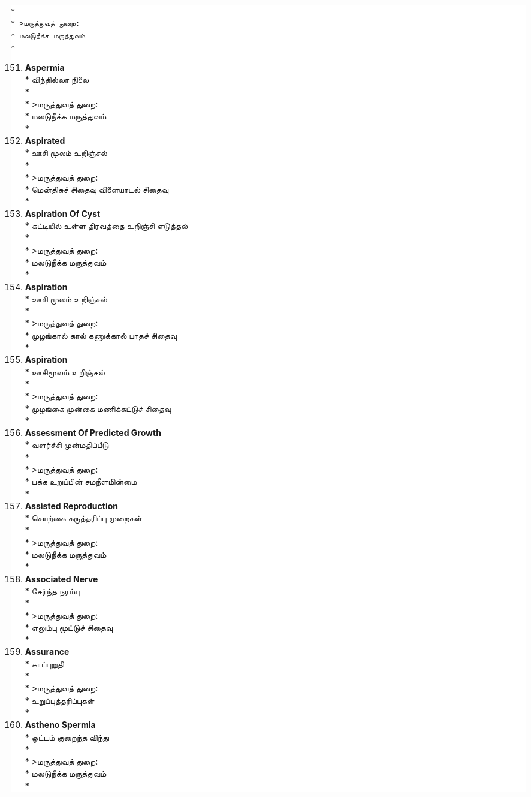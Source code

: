 	*   
	* >மருத்துவத் துறை:  
	* மலடுநீக்க மருத்துவம்  
	* 
0151. **Aspermia**  
	* விந்தில்லா நிலை  
	*   
	* >மருத்துவத் துறை:  
	* மலடுநீக்க மருத்துவம்  
	* 
0152. **Aspirated**  
	* ஊசி மூலம் உறிஞ்சல்  
	*   
	* >மருத்துவத் துறை:  
	* மென்திசுச் சிதைவு விளையாடல் சிதைவு  
	* 
0153. **Aspiration Of Cyst**  
	* கட்டியில் உள்ள திரவத்தை உறிஞ்சி எடுத்தல்  
	*   
	* >மருத்துவத் துறை:  
	* மலடுநீக்க மருத்துவம்  
	* 
0154. **Aspiration**  
	* ஊசி மூலம் உறிஞ்சல்  
	*   
	* >மருத்துவத் துறை:  
	* முழங்கால் கால் கணுக்கால் பாதச் சிதைவு  
	* 
0155. **Aspiration**  
	* ஊசிமூலம் உறிஞ்சல்  
	*   
	* >மருத்துவத் துறை:  
	* முழங்கை முன்கை மணிக்கட்டுச் சிதைவு  
	* 
0156. **Assessment Of Predicted Growth**  
	* வளர்ச்சி முன்மதிப்பீடு  
	*   
	* >மருத்துவத் துறை:  
	* பக்க உறுப்பின் சமநீளமின்மை  
	* 
0157. **Assisted Reproduction**  
	* செயற்கை கருத்தரிப்பு முறைகள்  
	*   
	* >மருத்துவத் துறை:  
	* மலடுநீக்க மருத்துவம்  
	* 
0158. **Associated Nerve**  
	* சேர்ந்த நரம்பு  
	*   
	* >மருத்துவத் துறை:  
	* எலும்பு மூட்டுச் சிதைவு  
	* 
0159. **Assurance**  
	* காப்புறுதி  
	*   
	* >மருத்துவத் துறை:  
	* உறுப்புத்தரிப்புகள்  
	* 
0160. **Astheno Spermia**  
	* ஓட்டம் குறைந்த விந்து  
	*   
	* >மருத்துவத் துறை:  
	* மலடுநீக்க மருத்துவம்  
	* 